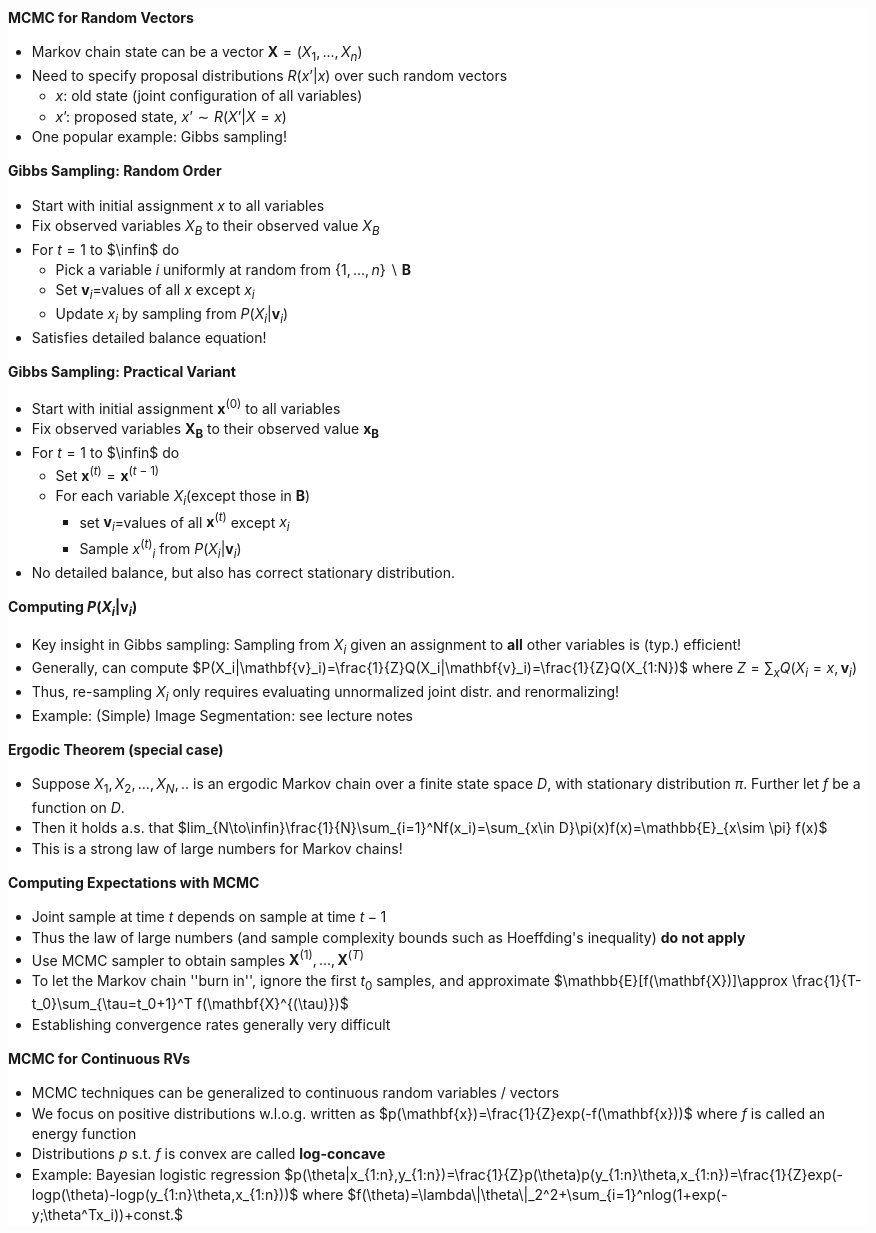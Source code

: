 **MCMC for Random Vectors**
* Markov chain state can be a vector $\mathbf{X}=(X_1,...,X_n)$
* Need to specify proposal distributions $R(x’|x)$ over such random vectors
    * $x$: old state (joint configuration of all variables)
    * $x’$: proposed state, $x’\sim R(X’|X=x)$
* One popular example: Gibbs sampling!

**Gibbs Sampling: Random Order**
* Start with initial assignment $x$ to all variables
* Fix observed variables $X_B$ to their observed value $X_B$
* For $t=1$ to $\infin$ do 
    * Pick a variable $i$ uniformly at random from $\{1,...,n\}\backslash \mathbf{B}$
    * Set $\mathbf{v}_i=$values of all $x$ except $x_i$
    * Update $x_i$ by sampling from $P(X_i|\mathbf{v}_i)$
* Satisfies detailed balance equation!

**Gibbs Sampling: Practical Variant**
* Start with initial assignment $\mathbf{x}^{(0)}$ to all variables
* Fix observed variables $\mathbf{X}_\mathbf{B}$ to their observed value $\mathbf{x}_\mathbf{B}$
* For $t=1$ to $\infin$ do 
    * Set $\mathbf{x}^{(t)}=\mathbf{x}^{(t-1)}$
    * For each variable $X_i$(except those in $\mathbf{B}$)
        * set $\mathbf{v}_i$=values of all $\mathbf{x}^{(t)}$ except $x_i$
        * Sample ${x^{(t)}}_i$ from $P(X_i|\mathbf{v}_i)$ 
* No detailed balance, but also has correct stationary distribution.

**Computing $P(X_i|\mathbf{v}_i)$**
* Key insight in Gibbs sampling: Sampling from $X_i$ given an assignment to **all** other variables is (typ.) efficient!
* Generally, can compute 
$P(X_i|\mathbf{v}_i)=\frac{1}{Z}Q(X_i|\mathbf{v}_i)=\frac{1}{Z}Q(X_{1:N})$
where $Z=\sum_x Q(X_i=x,\mathbf{v}_i)$
* Thus, re-sampling $X_i$ only requires evaluating unnormalized joint distr. and renormalizing!
* Example: (Simple) Image Segmentation: see lecture notes

**Ergodic Theorem (special case)**
* Suppose $X_1,X_2,...,X_N,..$ is an ergodic Markov chain over a finite state space $D$, with stationary distribution $\pi$. Further let $f$ be a function on $D$.
* Then it holds a.s. that
$lim_{N\to\infin}\frac{1}{N}\sum_{i=1}^Nf(x_i)=\sum_{x\in D}\pi(x)f(x)=\mathbb{E}_{x\sim \pi} f(x)$
* This is a strong law of large numbers for Markov chains!

**Computing Expectations with MCMC**
* Joint sample at time $t$ depends on sample at time $t-1$
* Thus the law of large numbers (and sample complexity bounds such as Hoeffding's inequality) **do not apply**
* Use MCMC sampler to obtain samples
$\mathbf{X}^{(1)},...,\mathbf{X}^{(T)}$
* To let the Markov chain ''burn in'', ignore the first $t_0$ samples, and approximate
$\mathbb{E}[f(\mathbf{X})]\approx \frac{1}{T-t_0}\sum_{\tau=t_0+1}^T f(\mathbf{X}^{(\tau)})$
* Establishing convergence rates generally very difficult

**MCMC for Continuous RVs**
* MCMC techniques can be generalized to continuous random variables / vectors
* We focus on positive distributions w.l.o.g. written as
$p(\mathbf{x})=\frac{1}{Z}exp(-f(\mathbf{x}))$
where $f$ is called an energy function
* Distributions $p$ s.t. $f$ is convex are called **log-concave**
* Example: Bayesian logistic regression
$p(\theta|x_{1:n},y_{1:n})=\frac{1}{Z}p(\theta)p(y_{1:n}\theta,x_{1:n})=\frac{1}{Z}exp(-logp(\theta)-logp(y_{1:n}\theta,x_{1:n}))$
where $f(\theta)=\lambda\|\theta\|_2^2+\sum_{i=1}^nlog(1+exp(-y;\theta^Tx_i))+const.$
